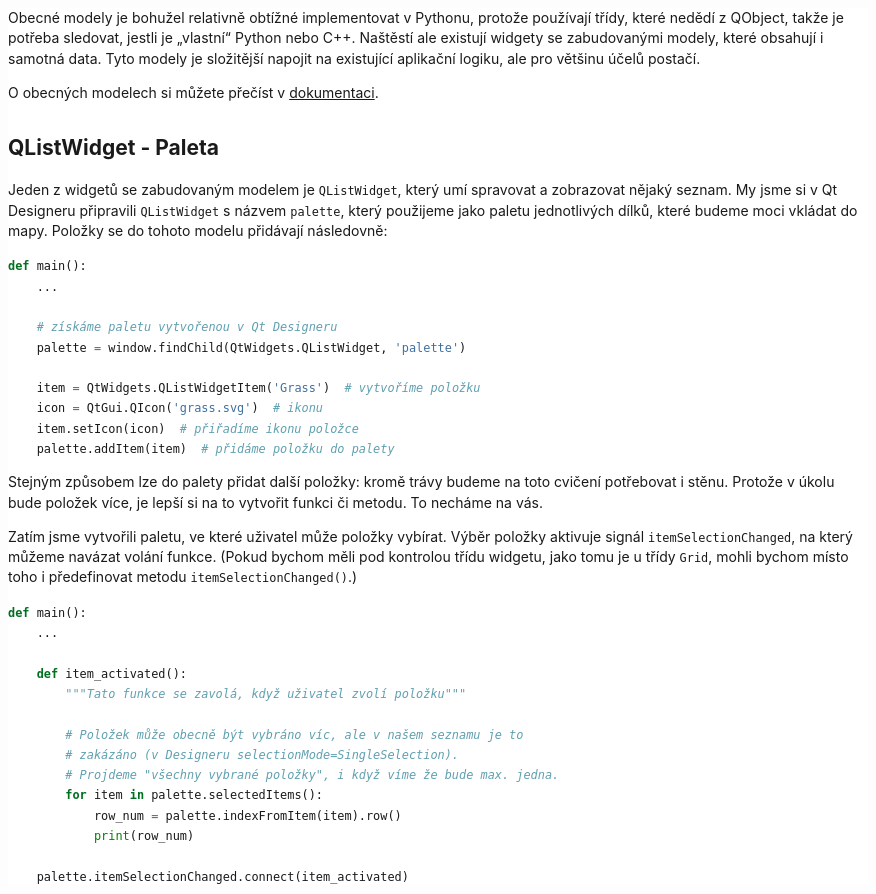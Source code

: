 Obecné modely je bohužel relativně obtížné implementovat v Pythonu, protože používají třídy,
které nedědí z QObject, takže je potřeba sledovat, jestli je „vlastní“ Python nebo C++.
Naštěstí ale existují widgety se zabudovanými modely, které obsahují i samotná data.
Tyto modely je složitější napojit na existující aplikační logiku, ale pro většinu účelů postačí.

O obecných modelech si můžete přečíst v [dokumentaci](http://doc.qt.io/qt-5/model-view-programming.html).


QListWidget - Paleta
--------------------

Jeden z widgetů se zabudovaným modelem je `QListWidget`, který umí spravovat a zobrazovat
nějaký seznam.
My jsme si v Qt Designeru připravili `QListWidget` s názvem `palette`, který použijeme
jako paletu jednotlivých dílků, které budeme moci vkládat do mapy.
Položky se do tohoto modelu přidávají následovně:

```python
def main():
    ...

    # získáme paletu vytvořenou v Qt Designeru
    palette = window.findChild(QtWidgets.QListWidget, 'palette')

    item = QtWidgets.QListWidgetItem('Grass')  # vytvoříme položku
    icon = QtGui.QIcon('grass.svg')  # ikonu
    item.setIcon(icon)  # přiřadíme ikonu položce
    palette.addItem(item)  # přidáme položku do palety
```

Stejným způsobem lze do palety přidat další položky: kromě trávy budeme na toto
cvičení potřebovat i stěnu.
Protože v úkolu bude položek více, je lepší si na to vytvořit funkci či metodu.
To necháme na vás.

Zatím jsme vytvořili paletu, ve které uživatel může položky vybírat.
Výběr položky aktivuje signál `itemSelectionChanged`, na který můžeme
navázat volání funkce.
(Pokud bychom měli pod kontrolou třídu widgetu, jako tomu je u třídy `Grid`,
mohli bychom místo toho i předefinovat metodu `itemSelectionChanged()`.)

```python
def main():
    ...

    def item_activated():
        """Tato funkce se zavolá, když uživatel zvolí položku"""

        # Položek může obecně být vybráno víc, ale v našem seznamu je to
        # zakázáno (v Designeru selectionMode=SingleSelection).
        # Projdeme "všechny vybrané položky", i když víme že bude max. jedna.
        for item in palette.selectedItems():
            row_num = palette.indexFromItem(item).row()
            print(row_num)

    palette.itemSelectionChanged.connect(item_activated)

```
